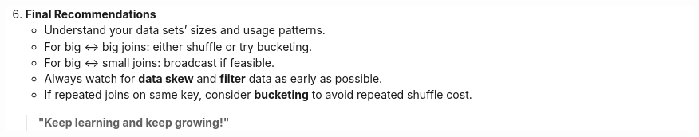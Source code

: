 6. **Final Recommendations**  
   - Understand your data sets’ sizes and usage patterns.  
   - For big ↔ big joins: either shuffle or try bucketing.  
   - For big ↔ small joins: broadcast if feasible.  
   - Always watch for **data skew** and **filter** data as early as possible.  
   - If repeated joins on same key, consider **bucketing** to avoid repeated shuffle cost.

> **"Keep learning and keep growing!"**
